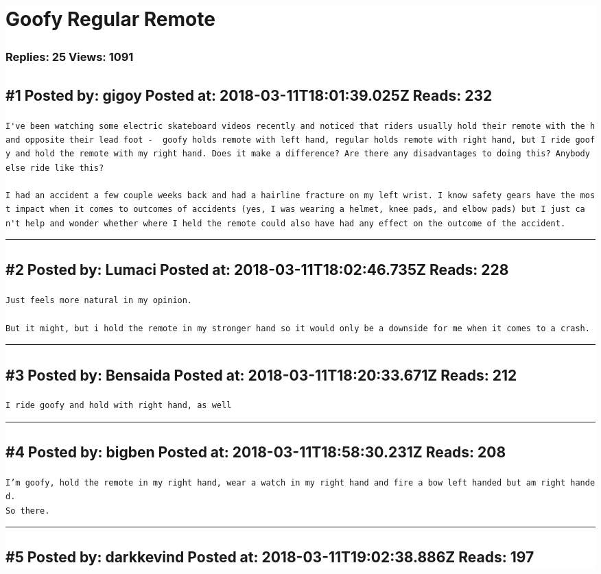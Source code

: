 # Goofy Regular Remote

### Replies: 25 Views: 1091

## \#1 Posted by: gigoy Posted at: 2018-03-11T18:01:39.025Z Reads: 232

```
I've been watching some electric skateboard videos recently and noticed that riders usually hold their remote with the hand opposite their lead foot -  goofy holds remote with left hand, regular holds remote with right hand, but I ride goofy and hold the remote with my right hand. Does it make a difference? Are there any disadvantages to doing this? Anybody else ride like this?

I had an accident a few couple weeks back and had a hairline fracture on my left wrist. I know safety gears have the most impact when it comes to outcomes of accidents (yes, I was wearing a helmet, knee pads, and elbow pads) but I just can't help and wonder whether where I held the remote could also have had any effect on the outcome of the accident.
```

---
## \#2 Posted by: Lumaci Posted at: 2018-03-11T18:02:46.735Z Reads: 228

```
Just feels more natural in my opinion.

But it might, but i hold the remote in my stronger hand so it would only be a downside for me when it comes to a crash.
```

---
## \#3 Posted by: Bensaida Posted at: 2018-03-11T18:20:33.671Z Reads: 212

```
I ride goofy and hold with right hand, as well
```

---
## \#4 Posted by: bigben Posted at: 2018-03-11T18:58:30.231Z Reads: 208

```
I’m goofy, hold the remote in my right hand, wear a watch in my right hand and fire a bow left handed but am right handed. 
So there.
```

---
## \#5 Posted by: darkkevind Posted at: 2018-03-11T19:02:38.886Z Reads: 197
